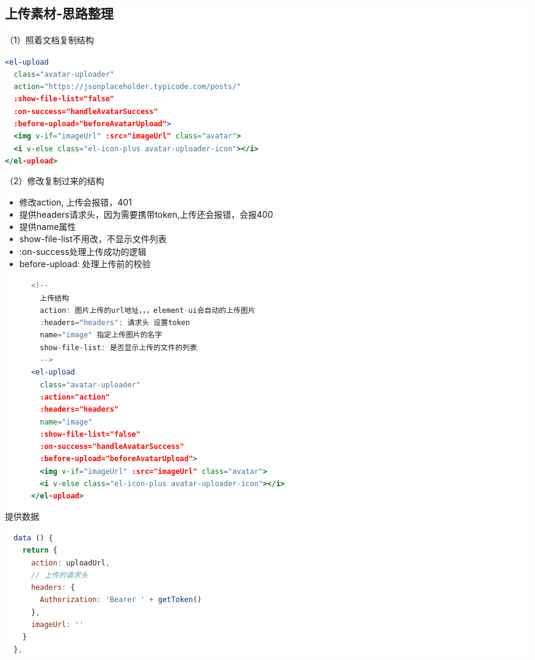 ## 上传素材-思路整理

（1）照着文档复制结构

```jsx
<el-upload
  class="avatar-uploader"
  action="https://jsonplaceholder.typicode.com/posts/"
  :show-file-list="false"
  :on-success="handleAvatarSuccess"
  :before-upload="beforeAvatarUpload">
  <img v-if="imageUrl" :src="imageUrl" class="avatar">
  <i v-else class="el-icon-plus avatar-uploader-icon"></i>
</el-upload>
```

（2）修改复制过来的结构

+ 修改action, 上传会报错，401
+ 提供headers请求头，因为需要携带token,上传还会报错，会报400
+ 提供name属性
+ show-file-list不用改，不显示文件列表
+ :on-success处理上传成功的逻辑
+ before-upload: 处理上传前的校验

```jsx
      <!--
        上传结构
        action: 图片上传的url地址，，，element-ui会自动的上传图片
        :headers="headers": 请求头 设置token
        name="image" 指定上传图片的名字
        show-file-list: 是否显示上传的文件的列表
        -->
      <el-upload
        class="avatar-uploader"
        :action="action"
        :headers="headers"
        name="image"
        :show-file-list="false"
        :on-success="handleAvatarSuccess"
        :before-upload="beforeAvatarUpload">
        <img v-if="imageUrl" :src="imageUrl" class="avatar">
        <i v-else class="el-icon-plus avatar-uploader-icon"></i>
      </el-upload>
```

提供数据

```jsx
  data () {
    return {
      action: uploadUrl,
      // 上传的请求头
      headers: {
        Authorization: 'Bearer ' + getToken()
      },
      imageUrl: ''
    }
  },
```
